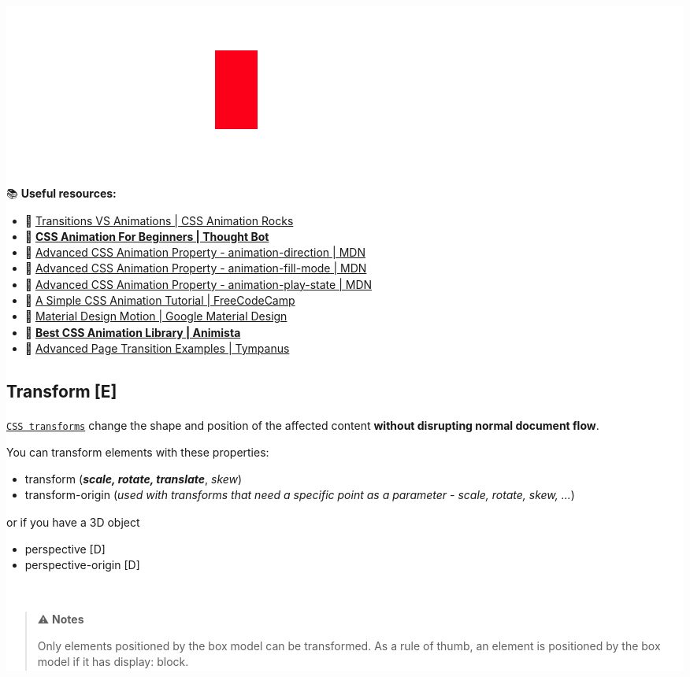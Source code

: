 <img src='./images/animation.gif' />

<br />

📚 **Useful resources:**
- 📃 [Transitions VS Animations | CSS Animation Rocks](https://cssanimation.rocks/transition-vs-animation/)
- 📃 **[CSS Animation For Beginners | Thought Bot](https://thoughtbot.com/blog/css-animation-for-beginners)**
- 📃 [Advanced CSS Animation Property - animation-direction | MDN](https://developer.mozilla.org/en-US/docs/Web/CSS/animation-direction)
- 📃 [Advanced CSS Animation Property - animation-fill-mode | MDN](https://developer.mozilla.org/en-US/docs/Web/CSS/animation-fill-mode)
- 📃 [Advanced CSS Animation Property - animation-play-state | MDN](https://developer.mozilla.org/en-US/docs/Web/CSS/animation-play-state)
- 📃 [A Simple CSS Animation Tutorial | FreeCodeCamp](https://www.freecodecamp.org/news/a-simple-css-animation-tutorial-8a35aa8e87ff/)
- 📃 [Material Design Motion | Google Material Design](https://material.io/design/motion/speed.html#easing)
- 📐 **[Best CSS Animation Library | Animista](http://animista.net/)**
- 📃 [Advanced Page Transition Examples | Tympanus](https://tympanus.net/codrops/2013/05/07/a-collection-of-page-transitions/)


## Transform [E]

[`CSS transforms`](https://developer.mozilla.org/en-US/docs/Web/CSS/CSS_Transforms/Using_CSS_transforms) change the shape and position of the affected content **without disrupting normal document flow**.

You can transform elements with these properties:
- transform (***scale, rotate, translate***, *skew*)
- transform-origin (*used with transforms that need a specific point as a parameter - scale, rotate, skew, ...*)

or if you have a 3D object

- perspective [D]
- perspective-origin [D]

<br />

> ⚠️ **Notes** 
>
> Only elements positioned by the box model can be transformed. As a rule of thumb, an element is positioned by the box model if it has display: block.
>
